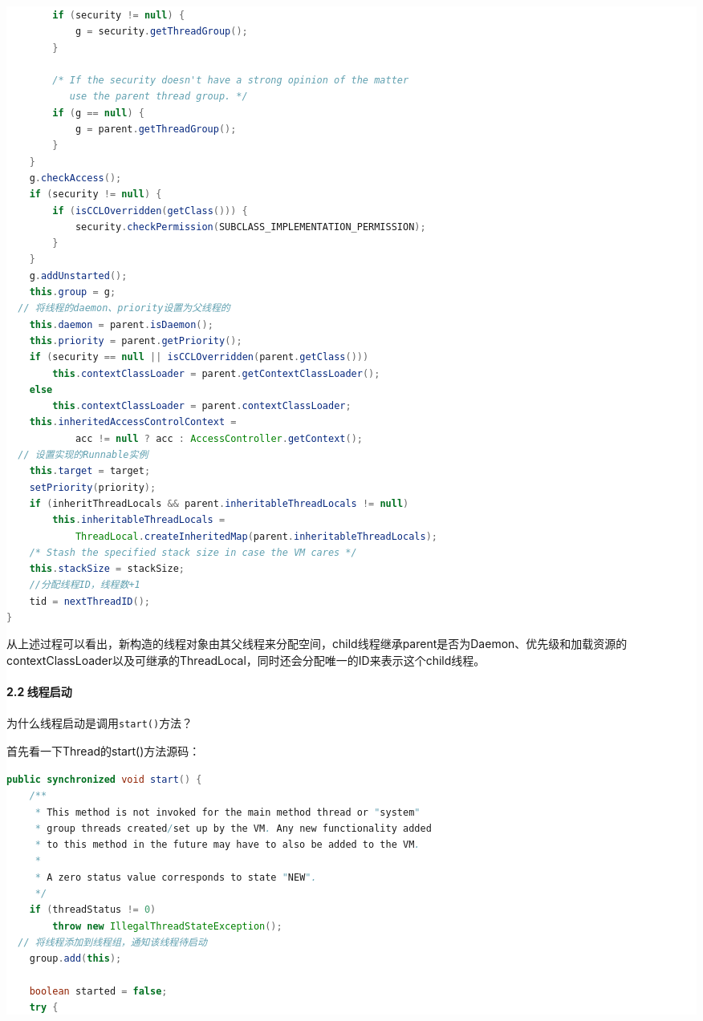 ```java
        if (security != null) {
            g = security.getThreadGroup();
        }

        /* If the security doesn't have a strong opinion of the matter
           use the parent thread group. */
        if (g == null) {
            g = parent.getThreadGroup();
        }
    }
    g.checkAccess();
    if (security != null) {
        if (isCCLOverridden(getClass())) {
            security.checkPermission(SUBCLASS_IMPLEMENTATION_PERMISSION);
        }
    }
    g.addUnstarted();
    this.group = g;
  // 将线程的daemon、priority设置为父线程的
    this.daemon = parent.isDaemon();
    this.priority = parent.getPriority();
    if (security == null || isCCLOverridden(parent.getClass()))
        this.contextClassLoader = parent.getContextClassLoader();
    else
        this.contextClassLoader = parent.contextClassLoader;
    this.inheritedAccessControlContext =
            acc != null ? acc : AccessController.getContext();
  // 设置实现的Runnable实例
    this.target = target;
    setPriority(priority);
    if (inheritThreadLocals && parent.inheritableThreadLocals != null)
        this.inheritableThreadLocals =
            ThreadLocal.createInheritedMap(parent.inheritableThreadLocals);
    /* Stash the specified stack size in case the VM cares */
    this.stackSize = stackSize;
    //分配线程ID，线程数+1
    tid = nextThreadID();
}
```

从上述过程可以看出，新构造的线程对象由其父线程来分配空间，child线程继承parent是否为Daemon、优先级和加载资源的contextClassLoader以及可继承的ThreadLocal，同时还会分配唯一的ID来表示这个child线程。

#### 2.2 线程启动

为什么线程启动是调用`start()`方法？

首先看一下Thread的start()方法源码：

```java
public synchronized void start() {
    /**
     * This method is not invoked for the main method thread or "system"
     * group threads created/set up by the VM. Any new functionality added
     * to this method in the future may have to also be added to the VM.
     *
     * A zero status value corresponds to state "NEW".
     */
    if (threadStatus != 0)
        throw new IllegalThreadStateException();
  // 将线程添加到线程组，通知该线程待启动
    group.add(this);

    boolean started = false;
    try {
```